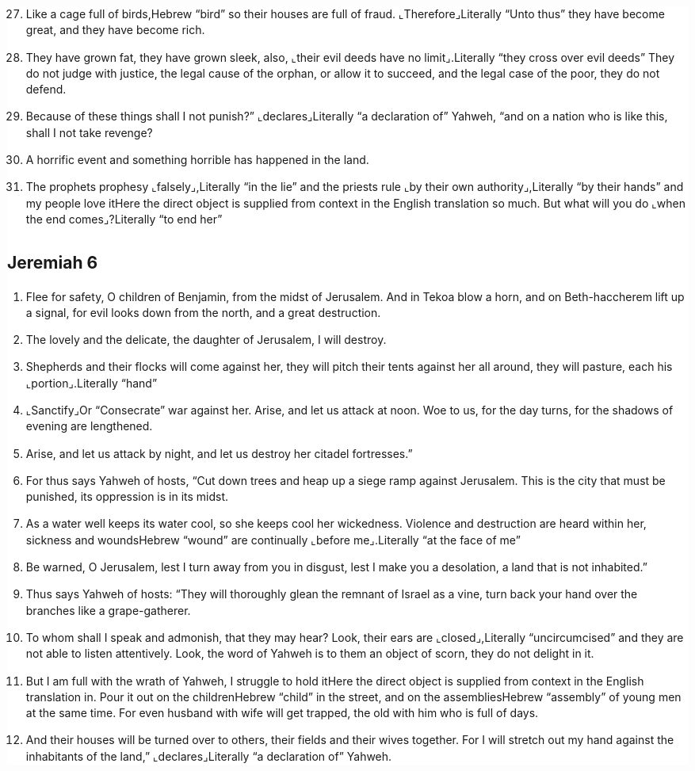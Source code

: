 27. Like a cage full of birds,Hebrew “bird” so their houses are full of fraud. ⌞Therefore⌟Literally “Unto thus” they have become great, and they have become rich. 

28. They have grown fat, they have grown sleek, also, ⌞their evil deeds have no limit⌟.Literally “they cross over evil deeds” They do not judge with justice, the legal cause of the orphan, or allow it to succeed, and the legal case of the poor, they do not defend. 

29. Because of these things shall I not punish?” ⌞declares⌟Literally “a declaration of” Yahweh, “and on a nation who is like this, shall I not take revenge? 

30. A horrific event and something horrible has happened in the land. 

31. The prophets prophesy ⌞falsely⌟,Literally “in the lie” and the priests rule ⌞by their own authority⌟,Literally “by their hands” and my people love itHere the direct object is supplied from context in the English translation so much. But what will you do ⌞when the end comes⌟?Literally “to end her”    

## Jeremiah 6

1.   Flee for safety, O children of Benjamin, from the midst of Jerusalem. And in Tekoa blow a horn, and on Beth-haccherem lift up a signal, for evil looks down from the north, and a great destruction. 

2. The lovely and the delicate, the daughter of Jerusalem, I will destroy. 

3. Shepherds and their flocks will come against her, they will pitch their tents against her all around, they will pasture, each his ⌞portion⌟.Literally “hand” 

4. ⌞Sanctify⌟Or “Consecrate” war against her. Arise, and let us attack at noon. Woe to us, for the day turns, for the shadows of evening are lengthened. 

5. Arise, and let us attack by night, and let us destroy her citadel fortresses.” 

6. For thus says Yahweh of hosts, “Cut down trees and heap up a siege ramp against Jerusalem. This is the city that must be punished, its oppression is in its midst. 

7. As a water well keeps its water cool, so she keeps cool her wickedness. Violence and destruction are heard within her, sickness and woundsHebrew “wound” are continually ⌞before me⌟.Literally “at the face of me” 

8. Be warned, O Jerusalem, lest I turn away from you in disgust, lest I make you a desolation, a land that is not inhabited.” 

9. Thus says Yahweh of hosts: “They will thoroughly glean the remnant of Israel as a vine, turn back your hand over the branches like a grape-gatherer. 

10. To whom shall I speak and admonish, that they may hear? Look, their ears are ⌞closed⌟,Literally “uncircumcised” and they are not able to listen attentively. Look, the word of Yahweh is to them an object of scorn, they do not delight in it. 

11. But I am full with the wrath of Yahweh, I struggle to hold itHere the direct object is supplied from context in the English translation in. Pour it out on the childrenHebrew “child” in the street, and on the assembliesHebrew “assembly” of young men at the same time. For even husband with wife will get trapped, the old with him who is full of days. 

12. And their houses will be turned over to others, their fields and their wives together. For I will stretch out my hand against the inhabitants of the land,” ⌞declares⌟Literally “a declaration of” Yahweh. 
